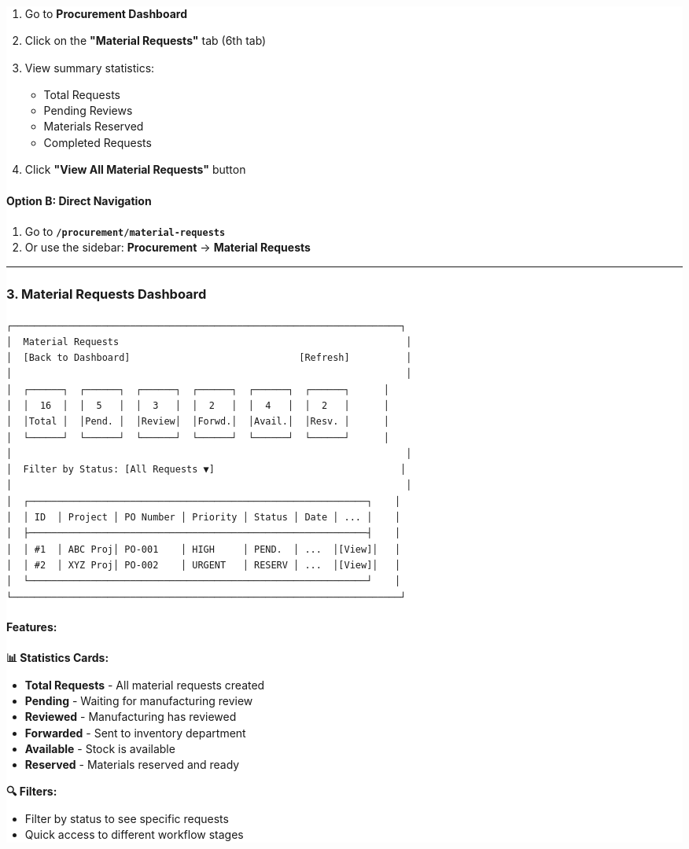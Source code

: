1. Go to **Procurement Dashboard**
2. Click on the **"Material Requests"** tab (6th tab)
3. View summary statistics:
   - Total Requests
   - Pending Reviews
   - Materials Reserved
   - Completed Requests

4. Click **"View All Material Requests"** button

#### Option B: Direct Navigation

1. Go to **`/procurement/material-requests`**
2. Or use the sidebar: **Procurement** → **Material Requests**

---

### 3. **Material Requests Dashboard**

```
┌─────────────────────────────────────────────────────────────────────┐
│  Material Requests                                                   │
│  [Back to Dashboard]                              [Refresh]          │
│                                                                      │
│  ┌──────┐  ┌──────┐  ┌──────┐  ┌──────┐  ┌──────┐  ┌──────┐      │
│  │  16  │  │  5   │  │  3   │  │  2   │  │  4   │  │  2   │      │
│  │Total │  │Pend. │  │Review│  │Forwd.│  │Avail.│  │Resv. │      │
│  └──────┘  └──────┘  └──────┘  └──────┘  └──────┘  └──────┘      │
│                                                                      │
│  Filter by Status: [All Requests ▼]                                 │
│                                                                      │
│  ┌────────────────────────────────────────────────────────────┐    │
│  │ ID  │ Project │ PO Number │ Priority │ Status │ Date │ ... │    │
│  ├────────────────────────────────────────────────────────────┤    │
│  │ #1  │ ABC Proj│ PO-001    │ HIGH     │ PEND.  │ ...  │[View]│   │
│  │ #2  │ XYZ Proj│ PO-002    │ URGENT   │ RESERV │ ...  │[View]│   │
│  └────────────────────────────────────────────────────────────┘    │
└─────────────────────────────────────────────────────────────────────┘
```

#### Features:

**📊 Statistics Cards:**
- **Total Requests** - All material requests created
- **Pending** - Waiting for manufacturing review
- **Reviewed** - Manufacturing has reviewed
- **Forwarded** - Sent to inventory department
- **Available** - Stock is available
- **Reserved** - Materials reserved and ready

**🔍 Filters:**
- Filter by status to see specific requests
- Quick access to different workflow stages

